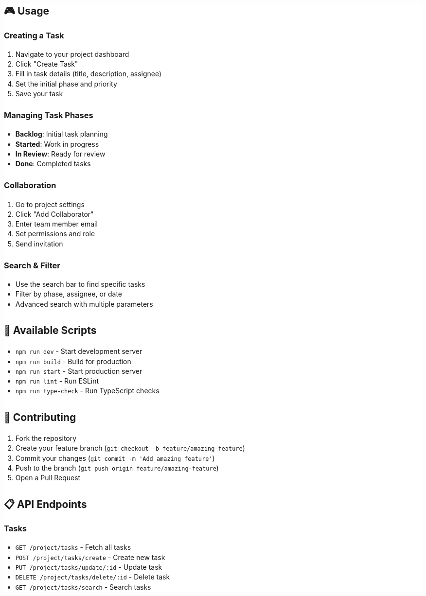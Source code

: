## 🎮 Usage

### Creating a Task
1. Navigate to your project dashboard
2. Click "Create Task"
3. Fill in task details (title, description, assignee)
4. Set the initial phase and priority
5. Save your task

### Managing Task Phases
- **Backlog**: Initial task planning
- **Started**: Work in progress
- **In Review**: Ready for review
- **Done**: Completed tasks

### Collaboration
1. Go to project settings
2. Click "Add Collaborator"
3. Enter team member email
4. Set permissions and role
5. Send invitation

### Search & Filter
- Use the search bar to find specific tasks
- Filter by phase, assignee, or date
- Advanced search with multiple parameters

## 🔧 Available Scripts

- `npm run dev` - Start development server
- `npm run build` - Build for production
- `npm run start` - Start production server
- `npm run lint` - Run ESLint
- `npm run type-check` - Run TypeScript checks

## 🤝 Contributing

1. Fork the repository
2. Create your feature branch (`git checkout -b feature/amazing-feature`)
3. Commit your changes (`git commit -m 'Add amazing feature'`)
4. Push to the branch (`git push origin feature/amazing-feature`)
5. Open a Pull Request

## 📋 API Endpoints

### Tasks
- `GET /project/tasks` - Fetch all tasks
- `POST /project/tasks/create` - Create new task
- `PUT /project/tasks/update/:id` - Update task
- `DELETE /project/tasks/delete/:id` - Delete task
- `GET /project/tasks/search` - Search tasks
